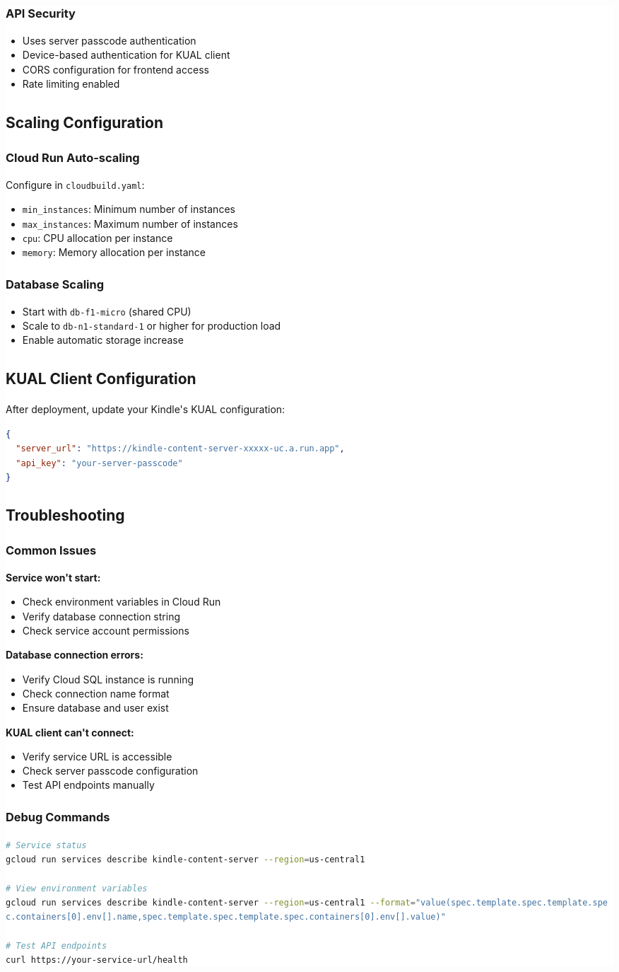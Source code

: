 ### API Security
- Uses server passcode authentication
- Device-based authentication for KUAL client
- CORS configuration for frontend access
- Rate limiting enabled

## Scaling Configuration

### Cloud Run Auto-scaling
Configure in `cloudbuild.yaml`:
- `min_instances`: Minimum number of instances
- `max_instances`: Maximum number of instances
- `cpu`: CPU allocation per instance
- `memory`: Memory allocation per instance

### Database Scaling
- Start with `db-f1-micro` (shared CPU)
- Scale to `db-n1-standard-1` or higher for production load
- Enable automatic storage increase

## KUAL Client Configuration

After deployment, update your Kindle's KUAL configuration:

```json
{
  "server_url": "https://kindle-content-server-xxxxx-uc.a.run.app",
  "api_key": "your-server-passcode"
}
```

## Troubleshooting

### Common Issues

**Service won't start:**
- Check environment variables in Cloud Run
- Verify database connection string
- Check service account permissions

**Database connection errors:**
- Verify Cloud SQL instance is running
- Check connection name format
- Ensure database and user exist

**KUAL client can't connect:**
- Verify service URL is accessible
- Check server passcode configuration
- Test API endpoints manually

### Debug Commands
```bash
# Service status
gcloud run services describe kindle-content-server --region=us-central1

# View environment variables
gcloud run services describe kindle-content-server --region=us-central1 --format="value(spec.template.spec.template.spec.containers[0].env[].name,spec.template.spec.template.spec.containers[0].env[].value)"

# Test API endpoints
curl https://your-service-url/health
```